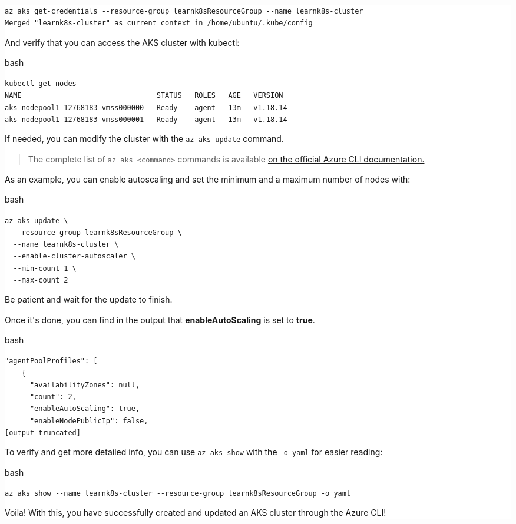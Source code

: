 ```
az aks get-credentials --resource-group learnk8sResourceGroup --name learnk8s-cluster
Merged "learnk8s-cluster" as current context in /home/ubuntu/.kube/config
```

And verify that you can access the AKS cluster with kubectl:

bash

```
kubectl get nodes
NAME                                STATUS   ROLES   AGE   VERSION
aks-nodepool1-12768183-vmss000000   Ready    agent   13m   v1.18.14
aks-nodepool1-12768183-vmss000001   Ready    agent   13m   v1.18.14
```

If needed, you can modify the cluster with the `az aks update` command.

> The complete list of `az aks <command>` commands is available [on the official Azure CLI documentation.](https://docs.microsoft.com/en-us/cli/azure/aks?view=azure-cli-latest)

As an example, you can enable autoscaling and set the minimum and a maximum number of nodes with:

bash

```
az aks update \
  --resource-group learnk8sResourceGroup \
  --name learnk8s-cluster \
  --enable-cluster-autoscaler \
  --min-count 1 \
  --max-count 2
```

Be patient and wait for the update to finish.

Once it's done, you can find in the output that **enableAutoScaling** is set to **true**.

bash

```
"agentPoolProfiles": [
    {
      "availabilityZones": null,
      "count": 2,
      "enableAutoScaling": true,
      "enableNodePublicIp": false,
[output truncated]
```

To verify and get more detailed info, you can use `az aks show` with the `-o yaml` for easier reading:

bash

```
az aks show --name learnk8s-cluster --resource-group learnk8sResourceGroup -o yaml
```

Voila! With this, you have successfully created and updated an AKS cluster through the Azure CLI!
